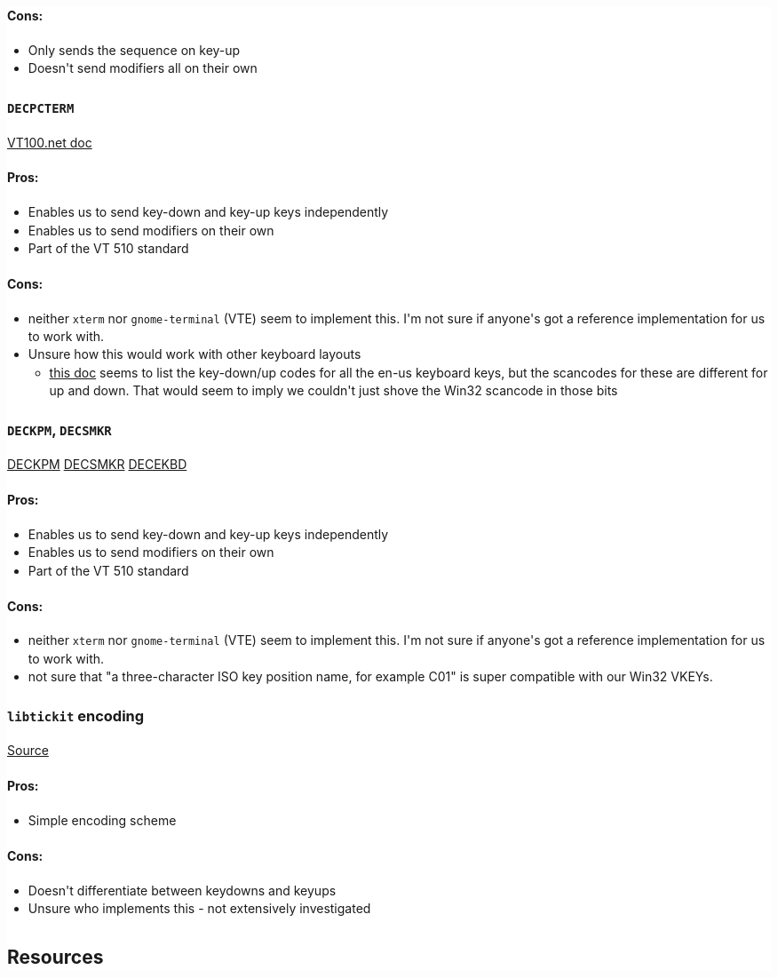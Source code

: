#### Cons:
* Only sends the sequence on key-up
* Doesn't send modifiers all on their own

### `DECPCTERM`
[VT100.net doc](https://vt100.net/docs/vt510-rm/DECPCTERM.html)

#### Pros:
* Enables us to send key-down and key-up keys independently
* Enables us to send modifiers on their own
* Part of the VT 510 standard

#### Cons:
* neither `xterm` nor `gnome-terminal` (VTE) seem to implement this. I'm not
  sure if anyone's got a reference implementation for us to work with.
* Unsure how this would work with other keyboard layouts
    - [this doc](https://vt100.net/docs/vt510-rm/chapter8.html#S8.13) seems to
      list the key-down/up codes for all the en-us keyboard keys, but the
      scancodes for these are different for up and down. That would seem to
      imply we couldn't just shove the Win32 scancode in those bits

### `DECKPM`, `DECSMKR`
[DECKPM](https://vt100.net/docs/vt510-rm/DECKPM.html)
[DECSMKR](https://vt100.net/docs/vt510-rm/DECSMKR.html)
[DECEKBD](https://vt100.net/docs/vt510-rm/DECEKBD.html)

#### Pros:
* Enables us to send key-down and key-up keys independently
* Enables us to send modifiers on their own
* Part of the VT 510 standard

#### Cons:
* neither `xterm` nor `gnome-terminal` (VTE) seem to implement this. I'm not
  sure if anyone's got a reference implementation for us to work with.
* not sure that "a three-character ISO key position name, for example C01" is
  super compatible with our Win32 VKEYs.


### `libtickit` encoding
[Source](http://www.leonerd.org.uk/hacks/fixterms)

#### Pros:
* Simple encoding scheme

#### Cons:
* Doesn't differentiate between keydowns and keyups
* Unsure who implements this - not extensively investigated


## Resources
